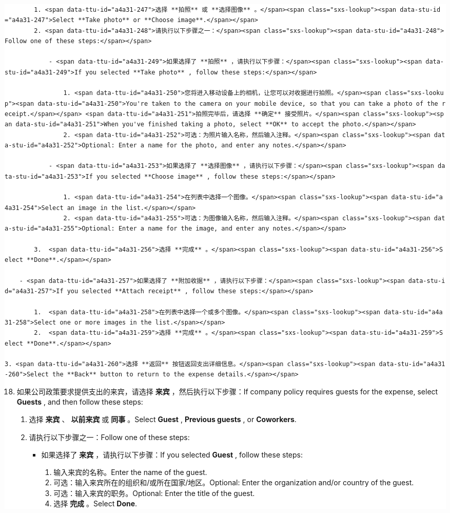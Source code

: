             1. <span data-ttu-id="a4a31-247">选择 **拍照** 或 **选择图像** 。</span><span class="sxs-lookup"><span data-stu-id="a4a31-247">Select **Take photo** or **Choose image**.</span></span>
            2. <span data-ttu-id="a4a31-248">请执行以下步骤之一：</span><span class="sxs-lookup"><span data-stu-id="a4a31-248">Follow one of these steps:</span></span>

                - <span data-ttu-id="a4a31-249">如果选择了 **拍照** ，请执行以下步骤：</span><span class="sxs-lookup"><span data-stu-id="a4a31-249">If you selected **Take photo** , follow these steps:</span></span>

                    1. <span data-ttu-id="a4a31-250">您将进入移动设备上的相机，让您可以对收据进行拍照。</span><span class="sxs-lookup"><span data-stu-id="a4a31-250">You're taken to the camera on your mobile device, so that you can take a photo of the receipt.</span></span> <span data-ttu-id="a4a31-251">拍照完毕后，请选择 **确定** 接受照片。</span><span class="sxs-lookup"><span data-stu-id="a4a31-251">When you've finished taking a photo, select **OK** to accept the photo.</span></span>
                    2. <span data-ttu-id="a4a31-252">可选：为照片输入名称，然后输入注释。</span><span class="sxs-lookup"><span data-stu-id="a4a31-252">Optional: Enter a name for the photo, and enter any notes.</span></span>

                - <span data-ttu-id="a4a31-253">如果选择了 **选择图像** ，请执行以下步骤：</span><span class="sxs-lookup"><span data-stu-id="a4a31-253">If you selected **Choose image** , follow these steps:</span></span>

                    1. <span data-ttu-id="a4a31-254">在列表中选择一个图像。</span><span class="sxs-lookup"><span data-stu-id="a4a31-254">Select an image in the list.</span></span>
                    2. <span data-ttu-id="a4a31-255">可选：为图像输入名称，然后输入注释。</span><span class="sxs-lookup"><span data-stu-id="a4a31-255">Optional: Enter a name for the image, and enter any notes.</span></span>

            3.  <span data-ttu-id="a4a31-256">选择 **完成** 。</span><span class="sxs-lookup"><span data-stu-id="a4a31-256">Select **Done**.</span></span>

        - <span data-ttu-id="a4a31-257">如果选择了 **附加收据** ，请执行以下步骤：</span><span class="sxs-lookup"><span data-stu-id="a4a31-257">If you selected **Attach receipt** , follow these steps:</span></span>

            1.  <span data-ttu-id="a4a31-258">在列表中选择一个或多个图像。</span><span class="sxs-lookup"><span data-stu-id="a4a31-258">Select one or more images in the list.</span></span>
            2.  <span data-ttu-id="a4a31-259">选择 **完成** 。</span><span class="sxs-lookup"><span data-stu-id="a4a31-259">Select **Done**.</span></span>

    3. <span data-ttu-id="a4a31-260">选择 **返回** 按钮返回支出详细信息。</span><span class="sxs-lookup"><span data-stu-id="a4a31-260">Select the **Back** button to return to the expense details.</span></span>

18. <span data-ttu-id="a4a31-261">如果公司政策要求提供支出的来宾，请选择 **来宾** ，然后执行以下步骤：</span><span class="sxs-lookup"><span data-stu-id="a4a31-261">If company policy requires guests for the expense, select **Guests** , and then follow these steps:</span></span>

    1. <span data-ttu-id="a4a31-262">选择 **来宾** 、 **以前来宾** 或 **同事** 。</span><span class="sxs-lookup"><span data-stu-id="a4a31-262">Select **Guest** , **Previous guests** , or **Coworkers**.</span></span>
    2. <span data-ttu-id="a4a31-263">请执行以下步骤之一：</span><span class="sxs-lookup"><span data-stu-id="a4a31-263">Follow one of these steps:</span></span>

        - <span data-ttu-id="a4a31-264">如果选择了 **来宾** ，请执行以下步骤：</span><span class="sxs-lookup"><span data-stu-id="a4a31-264">If you selected **Guest** , follow these steps:</span></span>

            1. <span data-ttu-id="a4a31-265">输入来宾的名称。</span><span class="sxs-lookup"><span data-stu-id="a4a31-265">Enter the name of the guest.</span></span>
            2. <span data-ttu-id="a4a31-266">可选：输入来宾所在的组织和/或所在国家/地区。</span><span class="sxs-lookup"><span data-stu-id="a4a31-266">Optional: Enter the organization and/or country of the guest.</span></span>
            3. <span data-ttu-id="a4a31-267">可选：输入来宾的职务。</span><span class="sxs-lookup"><span data-stu-id="a4a31-267">Optional: Enter the title of the guest.</span></span>
            4. <span data-ttu-id="a4a31-268">选择 **完成** 。</span><span class="sxs-lookup"><span data-stu-id="a4a31-268">Select **Done**.</span></span>
